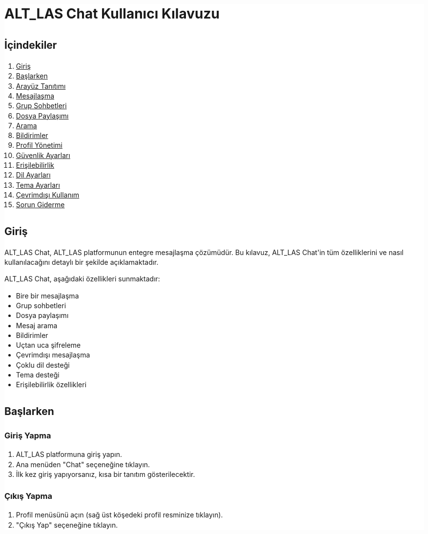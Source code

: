 # ALT_LAS Chat Kullanıcı Kılavuzu

## İçindekiler

1. [Giriş](#giriş)
2. [Başlarken](#başlarken)
3. [Arayüz Tanıtımı](#arayüz-tanıtımı)
4. [Mesajlaşma](#mesajlaşma)
5. [Grup Sohbetleri](#grup-sohbetleri)
6. [Dosya Paylaşımı](#dosya-paylaşımı)
7. [Arama](#arama)
8. [Bildirimler](#bildirimler)
9. [Profil Yönetimi](#profil-yönetimi)
10. [Güvenlik Ayarları](#güvenlik-ayarları)
11. [Erişilebilirlik](#erişilebilirlik)
12. [Dil Ayarları](#dil-ayarları)
13. [Tema Ayarları](#tema-ayarları)
14. [Çevrimdışı Kullanım](#çevrimdışı-kullanım)
15. [Sorun Giderme](#sorun-giderme)

## Giriş

ALT_LAS Chat, ALT_LAS platformunun entegre mesajlaşma çözümüdür. Bu kılavuz, ALT_LAS Chat'in tüm özelliklerini ve nasıl kullanılacağını detaylı bir şekilde açıklamaktadır.

ALT_LAS Chat, aşağıdaki özellikleri sunmaktadır:

- Bire bir mesajlaşma
- Grup sohbetleri
- Dosya paylaşımı
- Mesaj arama
- Bildirimler
- Uçtan uca şifreleme
- Çevrimdışı mesajlaşma
- Çoklu dil desteği
- Tema desteği
- Erişilebilirlik özellikleri

## Başlarken

### Giriş Yapma

1. ALT_LAS platformuna giriş yapın.
2. Ana menüden "Chat" seçeneğine tıklayın.
3. İlk kez giriş yapıyorsanız, kısa bir tanıtım gösterilecektir.

### Çıkış Yapma

1. Profil menüsünü açın (sağ üst köşedeki profil resminize tıklayın).
2. "Çıkış Yap" seçeneğine tıklayın.
